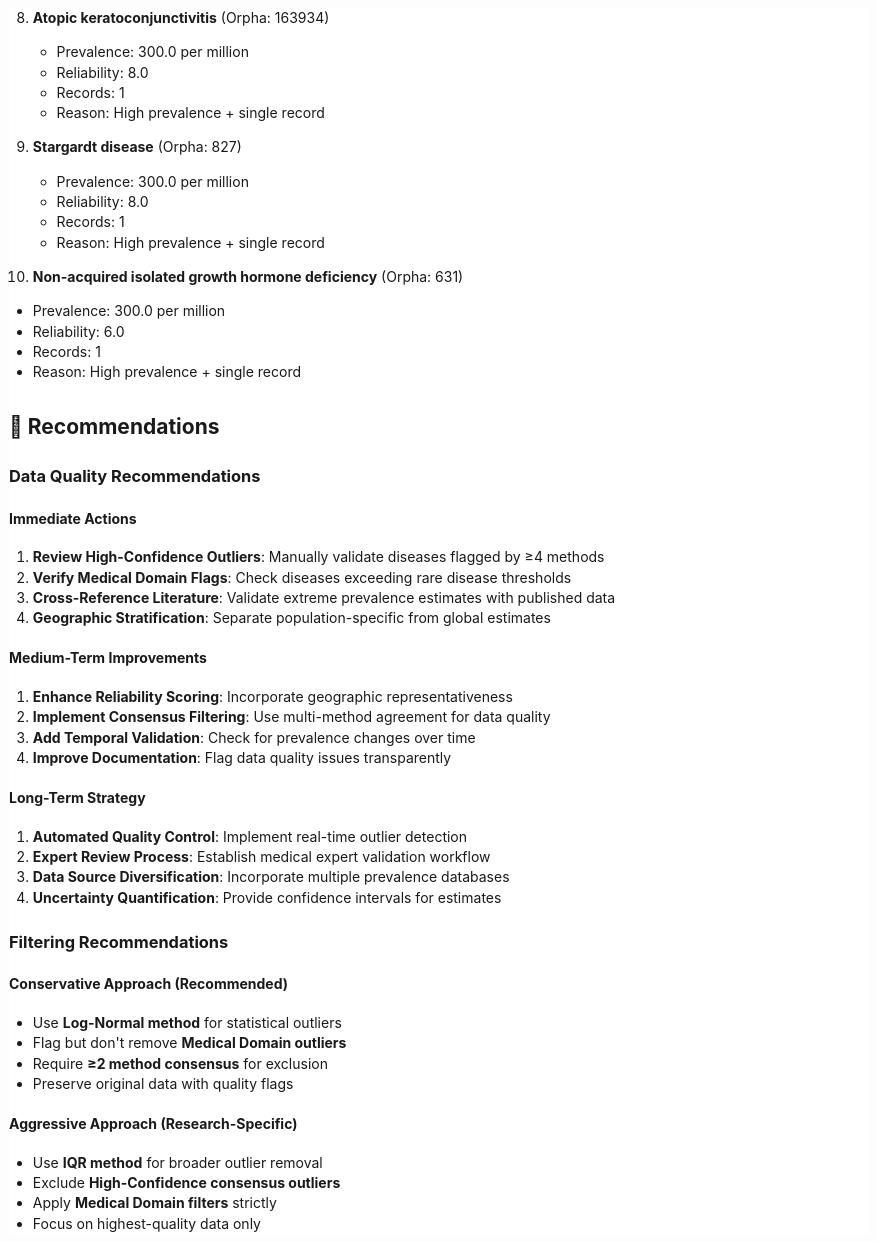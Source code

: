 8. **Atopic keratoconjunctivitis** (Orpha: 163934)
   - Prevalence: 300.0 per million
   - Reliability: 8.0
   - Records: 1
   - Reason: High prevalence + single record

9. **Stargardt disease** (Orpha: 827)
   - Prevalence: 300.0 per million
   - Reliability: 8.0
   - Records: 1
   - Reason: High prevalence + single record

10. **Non-acquired isolated growth hormone deficiency** (Orpha: 631)
   - Prevalence: 300.0 per million
   - Reliability: 6.0
   - Records: 1
   - Reason: High prevalence + single record


## 🎯 **Recommendations**


### Data Quality Recommendations

#### Immediate Actions
1. **Review High-Confidence Outliers**: Manually validate diseases flagged by ≥4 methods
2. **Verify Medical Domain Flags**: Check diseases exceeding rare disease thresholds
3. **Cross-Reference Literature**: Validate extreme prevalence estimates with published data
4. **Geographic Stratification**: Separate population-specific from global estimates

#### Medium-Term Improvements
1. **Enhance Reliability Scoring**: Incorporate geographic representativeness
2. **Implement Consensus Filtering**: Use multi-method agreement for data quality
3. **Add Temporal Validation**: Check for prevalence changes over time
4. **Improve Documentation**: Flag data quality issues transparently

#### Long-Term Strategy
1. **Automated Quality Control**: Implement real-time outlier detection
2. **Expert Review Process**: Establish medical expert validation workflow
3. **Data Source Diversification**: Incorporate multiple prevalence databases
4. **Uncertainty Quantification**: Provide confidence intervals for estimates

### Filtering Recommendations

#### Conservative Approach (Recommended)
- Use **Log-Normal method** for statistical outliers
- Flag but don't remove **Medical Domain outliers**
- Require **≥2 method consensus** for exclusion
- Preserve original data with quality flags

#### Aggressive Approach (Research-Specific)
- Use **IQR method** for broader outlier removal
- Exclude **High-Confidence consensus outliers**
- Apply **Medical Domain filters** strictly
- Focus on highest-quality data only
